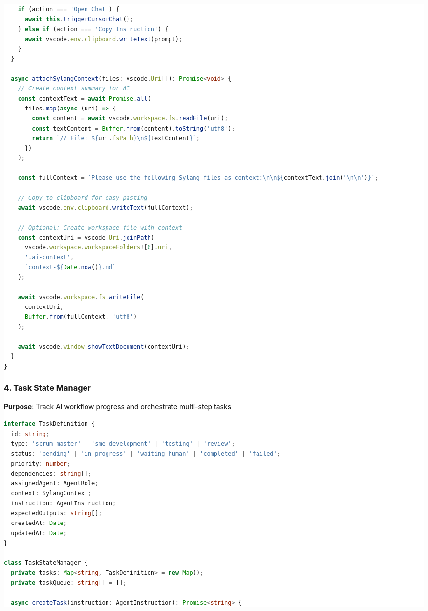 ```typescript
    if (action === 'Open Chat') {
      await this.triggerCursorChat();
    } else if (action === 'Copy Instruction') {
      await vscode.env.clipboard.writeText(prompt);
    }
  }
  
  async attachSylangContext(files: vscode.Uri[]): Promise<void> {
    // Create context summary for AI
    const contextText = await Promise.all(
      files.map(async (uri) => {
        const content = await vscode.workspace.fs.readFile(uri);
        const textContent = Buffer.from(content).toString('utf8');
        return `// File: ${uri.fsPath}\n${textContent}`;
      })
    );
    
    const fullContext = `Please use the following Sylang files as context:\n\n${contextText.join('\n\n')}`;
    
    // Copy to clipboard for easy pasting
    await vscode.env.clipboard.writeText(fullContext);
    
    // Optional: Create workspace file with context
    const contextUri = vscode.Uri.joinPath(
      vscode.workspace.workspaceFolders![0].uri, 
      '.ai-context',
      `context-${Date.now()}.md`
    );
    
    await vscode.workspace.fs.writeFile(
      contextUri, 
      Buffer.from(fullContext, 'utf8')
    );
    
    await vscode.window.showTextDocument(contextUri);
  }
}
```

### 4. Task State Manager

**Purpose**: Track AI workflow progress and orchestrate multi-step tasks

```typescript
interface TaskDefinition {
  id: string;
  type: 'scrum-master' | 'sme-development' | 'testing' | 'review';
  status: 'pending' | 'in-progress' | 'waiting-human' | 'completed' | 'failed';
  priority: number;
  dependencies: string[];
  assignedAgent: AgentRole;
  context: SylangContext;
  instruction: AgentInstruction;
  expectedOutputs: string[];
  createdAt: Date;
  updatedAt: Date;
}

class TaskStateManager {
  private tasks: Map<string, TaskDefinition> = new Map();
  private taskQueue: string[] = [];
  
  async createTask(instruction: AgentInstruction): Promise<string> {
```
